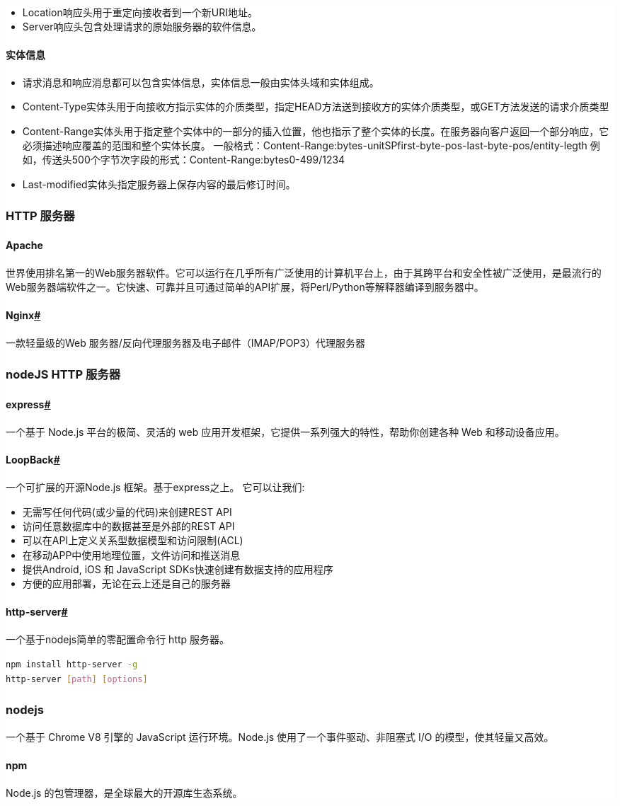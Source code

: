 * Location响应头用于重定向接收者到一个新URI地址。
* Server响应头包含处理请求的原始服务器的软件信息。

#### 实体信息

* 请求消息和响应消息都可以包含实体信息，实体信息一般由实体头域和实体组成。
* Content-Type实体头用于向接收方指示实体的介质类型，指定HEAD方法送到接收方的实体介质类型，或GET方法发送的请求介质类型
* Content-Range实体头用于指定整个实体中的一部分的插入位置，他也指示了整个实体的长度。在服务器向客户返回一个部分响应，它必须描述响应覆盖的范围和整个实体长度。
  一般格式：Content-Range:bytes-unitSPfirst-byte-pos-last-byte-pos/entity-legth
  例如，传送头500个字节次字段的形式：Content-Range:bytes0-499/1234

* Last-modified实体头指定服务器上保存内容的最后修订时间。

### HTTP 服务器

#### Apache
世界使用排名第一的Web服务器软件。它可以运行在几乎所有广泛使用的计算机平台上，由于其跨平台和安全性被广泛使用，是最流行的Web服务器端软件之一。它快速、可靠并且可通过简单的API扩展，将Perl/Python等解释器编译到服务器中。

#### Nginx[#](http://www.nginx.cn/doc/index.html)
一款轻量级的Web 服务器/反向代理服务器及电子邮件（IMAP/POP3）代理服务器

### nodeJS HTTP 服务器

#### express[#](http://www.expressjs.com.cn/)
一个基于 Node.js 平台的极简、灵活的 web 应用开发框架，它提供一系列强大的特性，帮助你创建各种 Web 和移动设备应用。

#### LoopBack[#](https://docs.strongloop.com/display/zh/LoopBack)
一个可扩展的开源Node.js 框架。基于express之上。
它可以让我们:

* 无需写任何代码(或少量的代码)来创建REST API
* 访问任意数据库中的数据甚至是外部的REST API
* 可以在API上定义关系型数据模型和访问限制(ACL)
* 在移动APP中使用地理位置，文件访问和推送消息
* 提供Android, iOS 和 JavaScript SDKs快速创建有数据支持的应用程序
* 方便的应用部署，无论在云上还是自己的服务器

#### http-server[#](https://github.com/indexzero/http-server)
一个基于nodejs简单的零配置命令行 http 服务器。

```bash
npm install http-server -g
http-server [path] [options]
```

### nodejs
一个基于 Chrome V8 引擎的 JavaScript 运行环境。Node.js 使用了一个事件驱动、非阻塞式 I/O 的模型，使其轻量又高效。

#### npm
Node.js 的包管理器，是全球最大的开源库生态系统。
